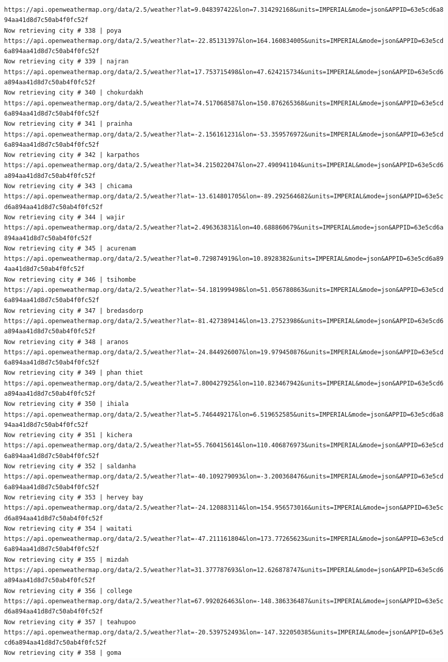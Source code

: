     https://api.openweathermap.org/data/2.5/weather?lat=9.048397422&lon=7.314292168&units=IMPERIAL&mode=json&APPID=63e5cd6a894aa41d8d7c50ab4f0fc52f
    Now retrieving city # 338 | poya
    https://api.openweathermap.org/data/2.5/weather?lat=-22.85131397&lon=164.160834005&units=IMPERIAL&mode=json&APPID=63e5cd6a894aa41d8d7c50ab4f0fc52f
    Now retrieving city # 339 | najran
    https://api.openweathermap.org/data/2.5/weather?lat=17.753715498&lon=47.624215734&units=IMPERIAL&mode=json&APPID=63e5cd6a894aa41d8d7c50ab4f0fc52f
    Now retrieving city # 340 | chokurdakh
    https://api.openweathermap.org/data/2.5/weather?lat=74.517068587&lon=150.876265368&units=IMPERIAL&mode=json&APPID=63e5cd6a894aa41d8d7c50ab4f0fc52f
    Now retrieving city # 341 | prainha
    https://api.openweathermap.org/data/2.5/weather?lat=-2.156161231&lon=-53.359576972&units=IMPERIAL&mode=json&APPID=63e5cd6a894aa41d8d7c50ab4f0fc52f
    Now retrieving city # 342 | karpathos
    https://api.openweathermap.org/data/2.5/weather?lat=34.215022047&lon=27.490941104&units=IMPERIAL&mode=json&APPID=63e5cd6a894aa41d8d7c50ab4f0fc52f
    Now retrieving city # 343 | chicama
    https://api.openweathermap.org/data/2.5/weather?lat=-13.614801705&lon=-89.292564682&units=IMPERIAL&mode=json&APPID=63e5cd6a894aa41d8d7c50ab4f0fc52f
    Now retrieving city # 344 | wajir
    https://api.openweathermap.org/data/2.5/weather?lat=2.496363831&lon=40.688860679&units=IMPERIAL&mode=json&APPID=63e5cd6a894aa41d8d7c50ab4f0fc52f
    Now retrieving city # 345 | acurenam
    https://api.openweathermap.org/data/2.5/weather?lat=0.729874919&lon=10.8928382&units=IMPERIAL&mode=json&APPID=63e5cd6a894aa41d8d7c50ab4f0fc52f
    Now retrieving city # 346 | tsihombe
    https://api.openweathermap.org/data/2.5/weather?lat=-54.181999498&lon=51.056780863&units=IMPERIAL&mode=json&APPID=63e5cd6a894aa41d8d7c50ab4f0fc52f
    Now retrieving city # 347 | bredasdorp
    https://api.openweathermap.org/data/2.5/weather?lat=-81.427389414&lon=13.27523986&units=IMPERIAL&mode=json&APPID=63e5cd6a894aa41d8d7c50ab4f0fc52f
    Now retrieving city # 348 | aranos
    https://api.openweathermap.org/data/2.5/weather?lat=-24.844926007&lon=19.979450876&units=IMPERIAL&mode=json&APPID=63e5cd6a894aa41d8d7c50ab4f0fc52f
    Now retrieving city # 349 | phan thiet
    https://api.openweathermap.org/data/2.5/weather?lat=7.800427925&lon=110.823467942&units=IMPERIAL&mode=json&APPID=63e5cd6a894aa41d8d7c50ab4f0fc52f
    Now retrieving city # 350 | ihiala
    https://api.openweathermap.org/data/2.5/weather?lat=5.746449217&lon=6.519652585&units=IMPERIAL&mode=json&APPID=63e5cd6a894aa41d8d7c50ab4f0fc52f
    Now retrieving city # 351 | kichera
    https://api.openweathermap.org/data/2.5/weather?lat=55.760415614&lon=110.406876973&units=IMPERIAL&mode=json&APPID=63e5cd6a894aa41d8d7c50ab4f0fc52f
    Now retrieving city # 352 | saldanha
    https://api.openweathermap.org/data/2.5/weather?lat=-40.109279093&lon=-3.200368476&units=IMPERIAL&mode=json&APPID=63e5cd6a894aa41d8d7c50ab4f0fc52f
    Now retrieving city # 353 | hervey bay
    https://api.openweathermap.org/data/2.5/weather?lat=-24.120883114&lon=154.956573016&units=IMPERIAL&mode=json&APPID=63e5cd6a894aa41d8d7c50ab4f0fc52f
    Now retrieving city # 354 | waitati
    https://api.openweathermap.org/data/2.5/weather?lat=-47.211161804&lon=173.77265623&units=IMPERIAL&mode=json&APPID=63e5cd6a894aa41d8d7c50ab4f0fc52f
    Now retrieving city # 355 | mizdah
    https://api.openweathermap.org/data/2.5/weather?lat=31.377787693&lon=12.626878747&units=IMPERIAL&mode=json&APPID=63e5cd6a894aa41d8d7c50ab4f0fc52f
    Now retrieving city # 356 | college
    https://api.openweathermap.org/data/2.5/weather?lat=67.992026463&lon=-148.386336487&units=IMPERIAL&mode=json&APPID=63e5cd6a894aa41d8d7c50ab4f0fc52f
    Now retrieving city # 357 | teahupoo
    https://api.openweathermap.org/data/2.5/weather?lat=-20.539752493&lon=-147.322050385&units=IMPERIAL&mode=json&APPID=63e5cd6a894aa41d8d7c50ab4f0fc52f
    Now retrieving city # 358 | goma
